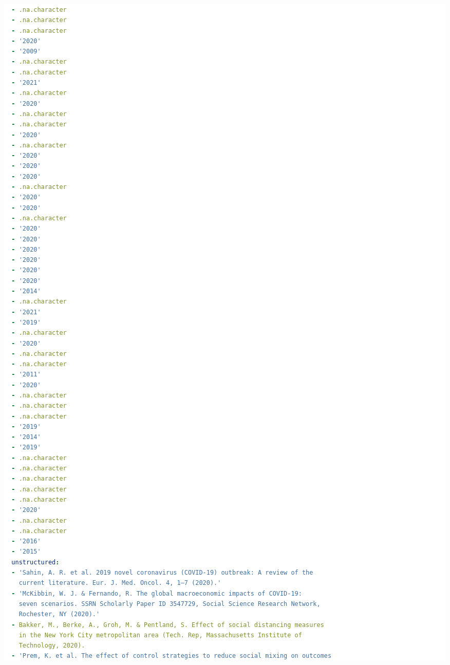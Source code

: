 ```yaml
  - .na.character
  - .na.character
  - .na.character
  - '2020'
  - '2009'
  - .na.character
  - .na.character
  - '2021'
  - .na.character
  - '2020'
  - .na.character
  - .na.character
  - '2020'
  - .na.character
  - '2020'
  - '2020'
  - '2020'
  - .na.character
  - '2020'
  - '2020'
  - .na.character
  - '2020'
  - '2020'
  - '2020'
  - '2020'
  - '2020'
  - '2020'
  - '2014'
  - .na.character
  - '2021'
  - '2019'
  - .na.character
  - '2020'
  - .na.character
  - .na.character
  - '2011'
  - '2020'
  - .na.character
  - .na.character
  - .na.character
  - '2019'
  - '2014'
  - '2019'
  - .na.character
  - .na.character
  - .na.character
  - .na.character
  - .na.character
  - '2020'
  - .na.character
  - .na.character
  - '2016'
  - '2015'
  unstructured:
  - 'Sahin, A. R. et al. 2019 novel coronavirus (COVID-19) outbreak: A review of the
    current literature. Eur. J. Med. Oncol. 4, 1–7 (2020).'
  - 'McKibbin, W. J. & Fernando, R. The global macroeconomic impacts of COVID-19:
    seven scenarios. SSRN Scholarly Paper ID 3547729, Social Science Research Network,
    Rochester, NY (2020).'
  - Bakker, M., Berke, A., Groh, M. & Pentland, S. Effect of social distancing measures
    in the New York City metropolitan area (Tech. Rep, Massachusetts Institute of
    Technology, 2020).
  - 'Prem, K. et al. The effect of control strategies to reduce social mixing on outcomes
```